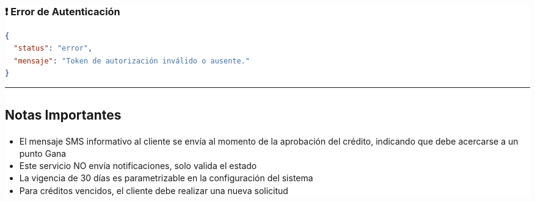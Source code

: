### ❗ Error de Autenticación

```json
{
  "status": "error",
  "mensaje": "Token de autorización inválido o ausente."
}
```

---
## Notas Importantes

- El mensaje SMS informativo al cliente se envía al momento de la aprobación del crédito, indicando que debe acercarse a un punto Gana
- Este servicio NO envía notificaciones, solo valida el estado
- La vigencia de 30 días es parametrizable en la configuración del sistema
- Para créditos vencidos, el cliente debe realizar una nueva solicitud
